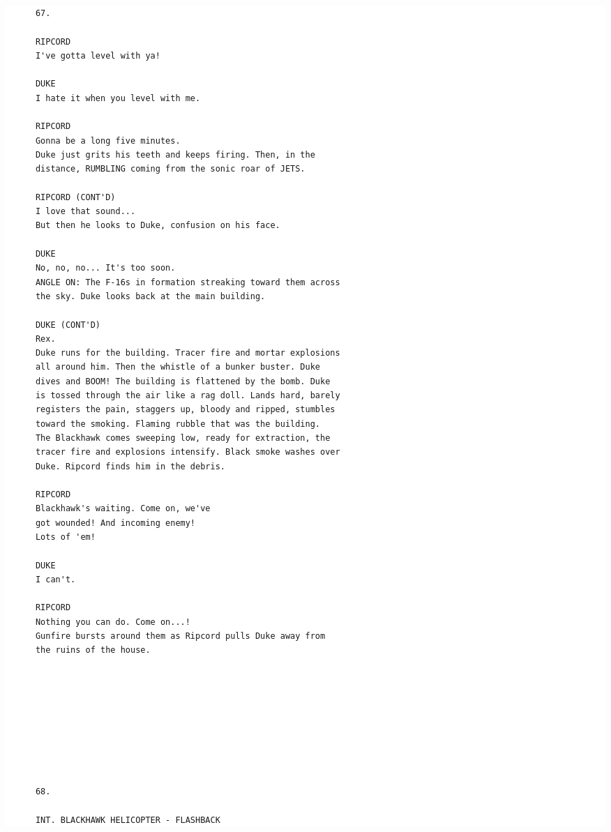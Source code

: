           

          67.

          RIPCORD
          I've gotta level with ya!

          DUKE
          I hate it when you level with me.

          RIPCORD
          Gonna be a long five minutes.
          Duke just grits his teeth and keeps firing. Then, in the
          distance, RUMBLING coming from the sonic roar of JETS.

          RIPCORD (CONT'D)
          I love that sound...
          But then he looks to Duke, confusion on his face.

          DUKE
          No, no, no... It's too soon.
          ANGLE ON: The F-16s in formation streaking toward them across
          the sky. Duke looks back at the main building.

          DUKE (CONT'D)
          Rex.
          Duke runs for the building. Tracer fire and mortar explosions
          all around him. Then the whistle of a bunker buster. Duke
          dives and BOOM! The building is flattened by the bomb. Duke
          is tossed through the air like a rag doll. Lands hard, barely
          registers the pain, staggers up, bloody and ripped, stumbles
          toward the smoking. Flaming rubble that was the building.
          The Blackhawk comes sweeping low, ready for extraction, the
          tracer fire and explosions intensify. Black smoke washes over
          Duke. Ripcord finds him in the debris.

          RIPCORD
          Blackhawk's waiting. Come on, we've
          got wounded! And incoming enemy!
          Lots of 'em!

          DUKE
          I can't.

          RIPCORD
          Nothing you can do. Come on...!
          Gunfire bursts around them as Ripcord pulls Duke away from
          the ruins of the house.

          

          

          

          

          68.

          INT. BLACKHAWK HELICOPTER - FLASHBACK
